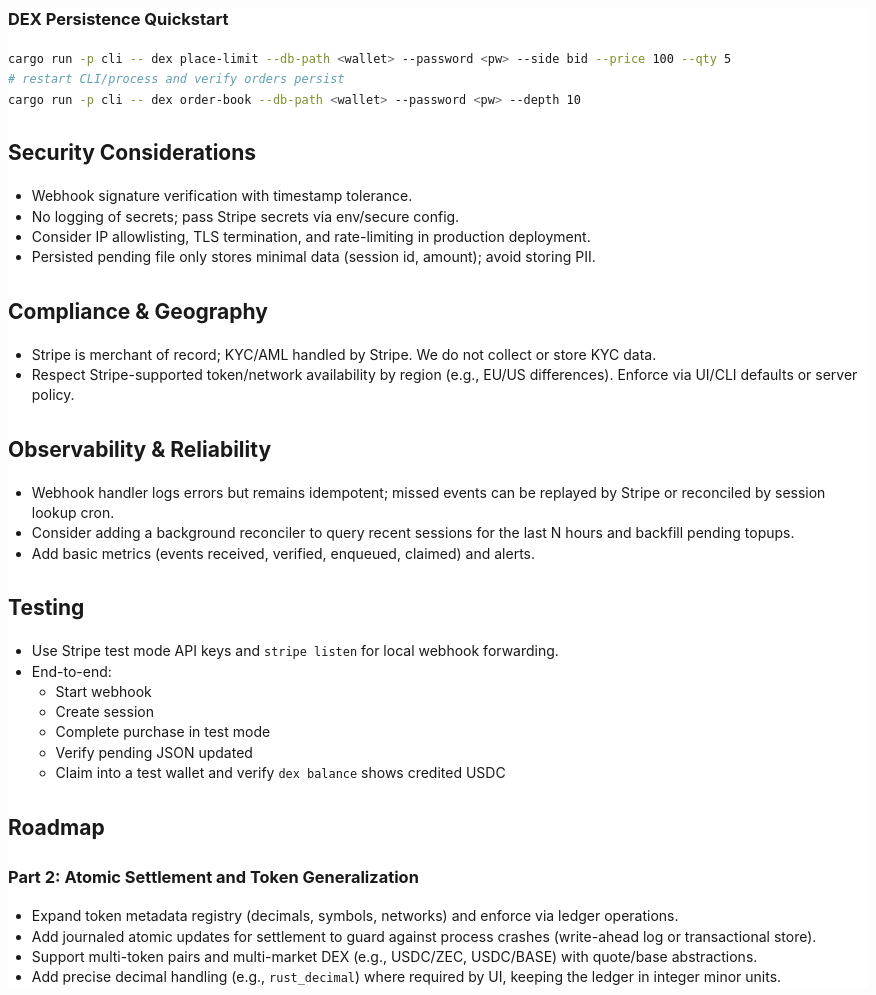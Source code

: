### DEX Persistence Quickstart

```bash
cargo run -p cli -- dex place-limit --db-path <wallet> --password <pw> --side bid --price 100 --qty 5
# restart CLI/process and verify orders persist
cargo run -p cli -- dex order-book --db-path <wallet> --password <pw> --depth 10
```

## Security Considerations

- Webhook signature verification with timestamp tolerance.
- No logging of secrets; pass Stripe secrets via env/secure config.
- Consider IP allowlisting, TLS termination, and rate-limiting in production deployment.
- Persisted pending file only stores minimal data (session id, amount); avoid storing PII.

## Compliance & Geography

- Stripe is merchant of record; KYC/AML handled by Stripe. We do not collect or store KYC data.
- Respect Stripe-supported token/network availability by region (e.g., EU/US differences). Enforce via UI/CLI defaults or server policy.

## Observability & Reliability

- Webhook handler logs errors but remains idempotent; missed events can be replayed by Stripe or reconciled by session lookup cron.
- Consider adding a background reconciler to query recent sessions for the last N hours and backfill pending topups.
- Add basic metrics (events received, verified, enqueued, claimed) and alerts.

## Testing

- Use Stripe test mode API keys and `stripe listen` for local webhook forwarding.
- End-to-end:
  - Start webhook
  - Create session
  - Complete purchase in test mode
  - Verify pending JSON updated
  - Claim into a test wallet and verify `dex balance` shows credited USDC

## Roadmap

### Part 2: Atomic Settlement and Token Generalization

- Expand token metadata registry (decimals, symbols, networks) and enforce via ledger operations.
- Add journaled atomic updates for settlement to guard against process crashes (write-ahead log or transactional store).
- Support multi-token pairs and multi-market DEX (e.g., USDC/ZEC, USDC/BASE) with quote/base abstractions.
- Add precise decimal handling (e.g., `rust_decimal`) where required by UI, keeping the ledger in integer minor units.
